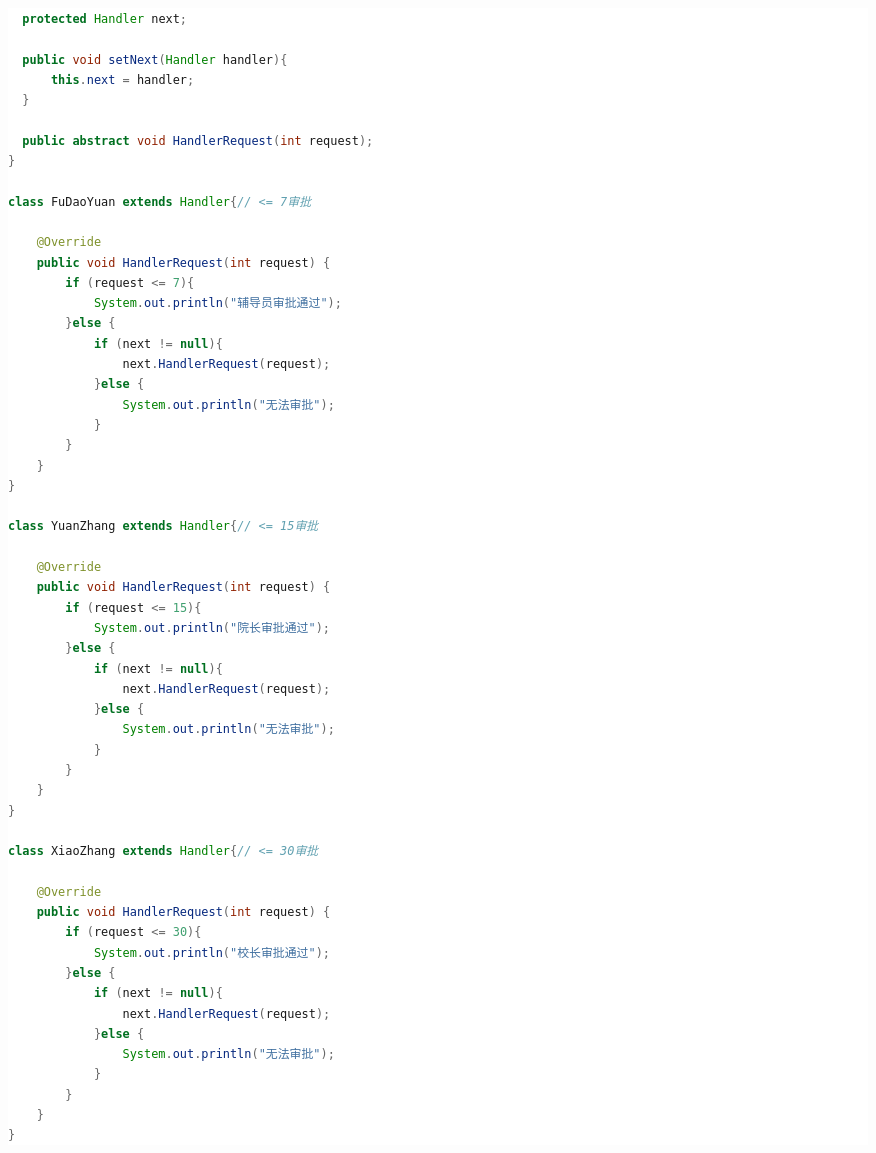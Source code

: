 ```java
  protected Handler next;

  public void setNext(Handler handler){
      this.next = handler;
  }

  public abstract void HandlerRequest(int request);
}

class FuDaoYuan extends Handler{// <= 7审批

    @Override
    public void HandlerRequest(int request) {
        if (request <= 7){
            System.out.println("辅导员审批通过");
        }else {
            if (next != null){
                next.HandlerRequest(request);
            }else {
                System.out.println("无法审批");
            }
        }
    }
}

class YuanZhang extends Handler{// <= 15审批

    @Override
    public void HandlerRequest(int request) {
        if (request <= 15){
            System.out.println("院长审批通过");
        }else {
            if (next != null){
                next.HandlerRequest(request);
            }else {
                System.out.println("无法审批");
            }
        }
    }
}

class XiaoZhang extends Handler{// <= 30审批

    @Override
    public void HandlerRequest(int request) {
        if (request <= 30){
            System.out.println("校长审批通过");
        }else {
            if (next != null){
                next.HandlerRequest(request);
            }else {
                System.out.println("无法审批");
            }
        }
    }
}
```
